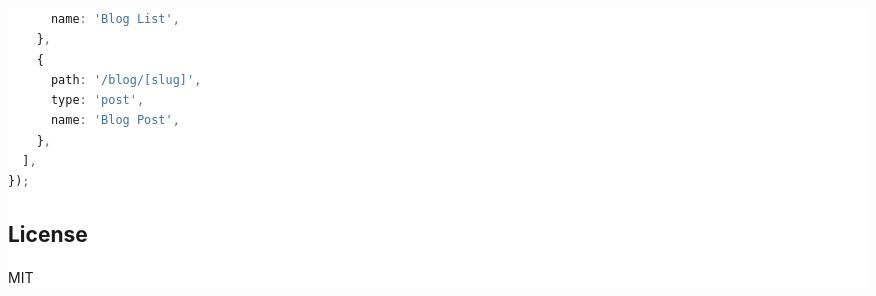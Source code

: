 ```typescript
      name: 'Blog List',
    },
    {
      path: '/blog/[slug]',
      type: 'post',
      name: 'Blog Post',
    },
  ],
});
```

## License

MIT
